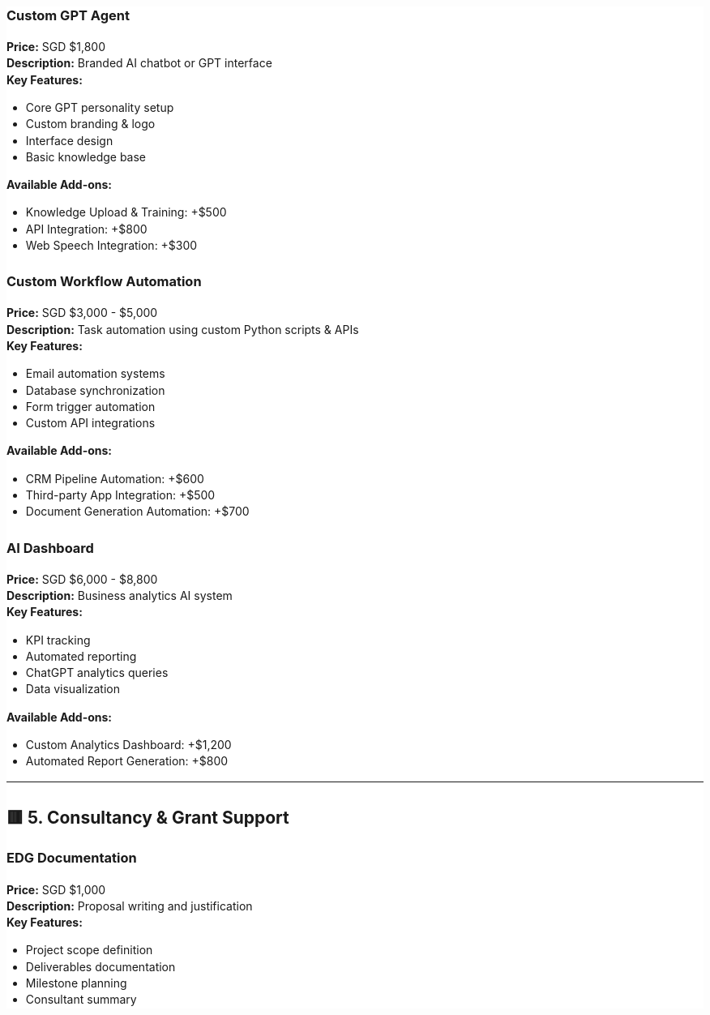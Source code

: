 ### Custom GPT Agent
**Price:** SGD $1,800  
**Description:** Branded AI chatbot or GPT interface  
**Key Features:**
- Core GPT personality setup
- Custom branding & logo
- Interface design
- Basic knowledge base

**Available Add-ons:**
- Knowledge Upload & Training: +$500
- API Integration: +$800
- Web Speech Integration: +$300

### Custom Workflow Automation
**Price:** SGD $3,000 - $5,000  
**Description:** Task automation using custom Python scripts & APIs  
**Key Features:**
- Email automation systems
- Database synchronization
- Form trigger automation
- Custom API integrations

**Available Add-ons:**
- CRM Pipeline Automation: +$600
- Third-party App Integration: +$500
- Document Generation Automation: +$700

### AI Dashboard
**Price:** SGD $6,000 - $8,800  
**Description:** Business analytics AI system  
**Key Features:**
- KPI tracking
- Automated reporting
- ChatGPT analytics queries
- Data visualization

**Available Add-ons:**
- Custom Analytics Dashboard: +$1,200
- Automated Report Generation: +$800

---

## 🟥 5. Consultancy & Grant Support

### EDG Documentation
**Price:** SGD $1,000  
**Description:** Proposal writing and justification  
**Key Features:**
- Project scope definition
- Deliverables documentation
- Milestone planning
- Consultant summary

